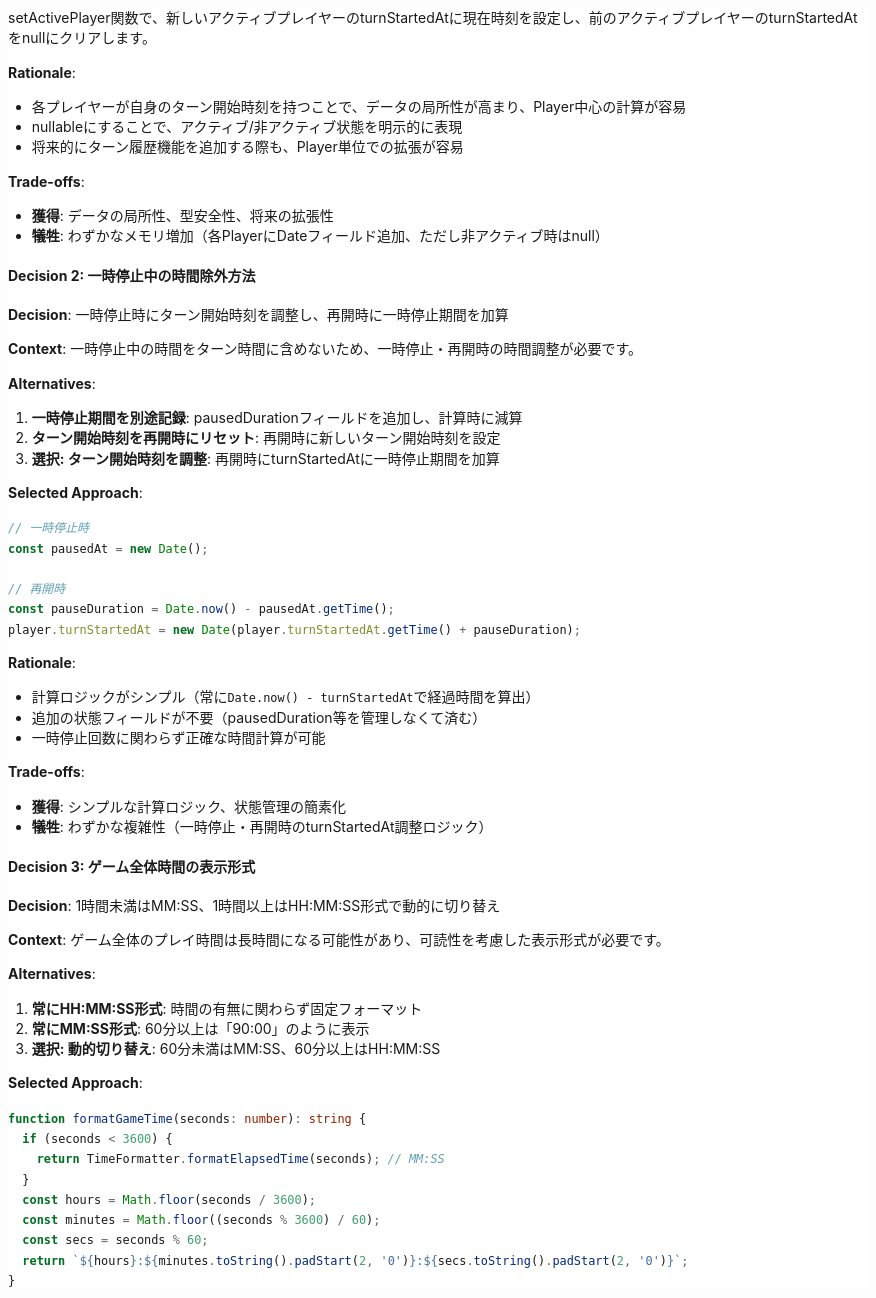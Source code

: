 setActivePlayer関数で、新しいアクティブプレイヤーのturnStartedAtに現在時刻を設定し、前のアクティブプレイヤーのturnStartedAtをnullにクリアします。

**Rationale**:
- 各プレイヤーが自身のターン開始時刻を持つことで、データの局所性が高まり、Player中心の計算が容易
- nullableにすることで、アクティブ/非アクティブ状態を明示的に表現
- 将来的にターン履歴機能を追加する際も、Player単位での拡張が容易

**Trade-offs**:
- **獲得**: データの局所性、型安全性、将来の拡張性
- **犠牲**: わずかなメモリ増加（各PlayerにDateフィールド追加、ただし非アクティブ時はnull）

#### Decision 2: 一時停止中の時間除外方法

**Decision**: 一時停止時にターン開始時刻を調整し、再開時に一時停止期間を加算

**Context**: 一時停止中の時間をターン時間に含めないため、一時停止・再開時の時間調整が必要です。

**Alternatives**:
1. **一時停止期間を別途記録**: pausedDurationフィールドを追加し、計算時に減算
2. **ターン開始時刻を再開時にリセット**: 再開時に新しいターン開始時刻を設定
3. **選択: ターン開始時刻を調整**: 再開時にturnStartedAtに一時停止期間を加算

**Selected Approach**:
```typescript
// 一時停止時
const pausedAt = new Date();

// 再開時
const pauseDuration = Date.now() - pausedAt.getTime();
player.turnStartedAt = new Date(player.turnStartedAt.getTime() + pauseDuration);
```

**Rationale**:
- 計算ロジックがシンプル（常に`Date.now() - turnStartedAt`で経過時間を算出）
- 追加の状態フィールドが不要（pausedDuration等を管理しなくて済む）
- 一時停止回数に関わらず正確な時間計算が可能

**Trade-offs**:
- **獲得**: シンプルな計算ロジック、状態管理の簡素化
- **犠牲**: わずかな複雑性（一時停止・再開時のturnStartedAt調整ロジック）

#### Decision 3: ゲーム全体時間の表示形式

**Decision**: 1時間未満はMM:SS、1時間以上はHH:MM:SS形式で動的に切り替え

**Context**: ゲーム全体のプレイ時間は長時間になる可能性があり、可読性を考慮した表示形式が必要です。

**Alternatives**:
1. **常にHH:MM:SS形式**: 時間の有無に関わらず固定フォーマット
2. **常にMM:SS形式**: 60分以上は「90:00」のように表示
3. **選択: 動的切り替え**: 60分未満はMM:SS、60分以上はHH:MM:SS

**Selected Approach**:
```typescript
function formatGameTime(seconds: number): string {
  if (seconds < 3600) {
    return TimeFormatter.formatElapsedTime(seconds); // MM:SS
  }
  const hours = Math.floor(seconds / 3600);
  const minutes = Math.floor((seconds % 3600) / 60);
  const secs = seconds % 60;
  return `${hours}:${minutes.toString().padStart(2, '0')}:${secs.toString().padStart(2, '0')}`;
}
```
